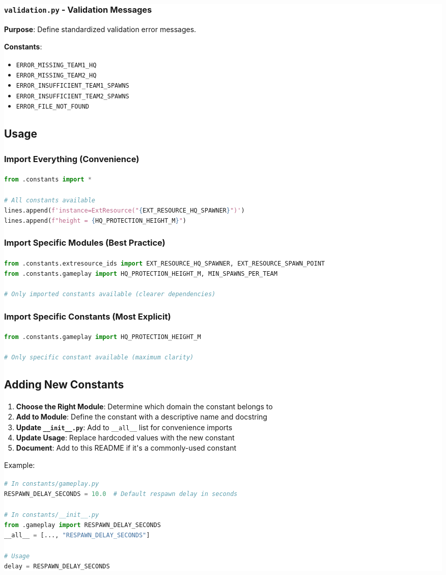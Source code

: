 ### `validation.py` - Validation Messages

**Purpose**: Define standardized validation error messages.

**Constants**:
- `ERROR_MISSING_TEAM1_HQ`
- `ERROR_MISSING_TEAM2_HQ`
- `ERROR_INSUFFICIENT_TEAM1_SPAWNS`
- `ERROR_INSUFFICIENT_TEAM2_SPAWNS`
- `ERROR_FILE_NOT_FOUND`

## Usage

### Import Everything (Convenience)

```python
from .constants import *

# All constants available
lines.append(f'instance=ExtResource("{EXT_RESOURCE_HQ_SPAWNER}")')
lines.append(f"height = {HQ_PROTECTION_HEIGHT_M}")
```

### Import Specific Modules (Best Practice)

```python
from .constants.extresource_ids import EXT_RESOURCE_HQ_SPAWNER, EXT_RESOURCE_SPAWN_POINT
from .constants.gameplay import HQ_PROTECTION_HEIGHT_M, MIN_SPAWNS_PER_TEAM

# Only imported constants available (clearer dependencies)
```

### Import Specific Constants (Most Explicit)

```python
from .constants.gameplay import HQ_PROTECTION_HEIGHT_M

# Only specific constant available (maximum clarity)
```

## Adding New Constants

1. **Choose the Right Module**: Determine which domain the constant belongs to
2. **Add to Module**: Define the constant with a descriptive name and docstring
3. **Update `__init__.py`**: Add to `__all__` list for convenience imports
4. **Update Usage**: Replace hardcoded values with the new constant
5. **Document**: Add to this README if it's a commonly-used constant

Example:
```python
# In constants/gameplay.py
RESPAWN_DELAY_SECONDS = 10.0  # Default respawn delay in seconds

# In constants/__init__.py
from .gameplay import RESPAWN_DELAY_SECONDS
__all__ = [..., "RESPAWN_DELAY_SECONDS"]

# Usage
delay = RESPAWN_DELAY_SECONDS
```
